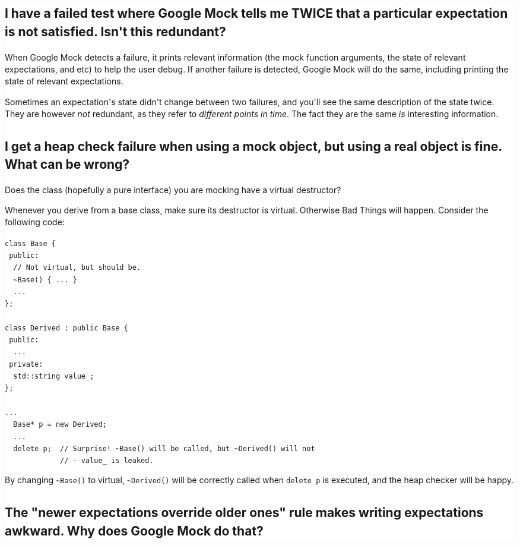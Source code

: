 ## I have a failed test where Google Mock tells me TWICE that a particular expectation is not satisfied. Isn't this redundant? ##

When Google Mock detects a failure, it prints relevant information
(the mock function arguments, the state of relevant expectations, and etc) to help the user debug. If another failure is
detected, Google Mock will do the same, including printing the state of relevant expectations.

Sometimes an expectation's state didn't change between two failures, and you'll see the same description of the state
twice. They are however _not_ redundant, as they refer to _different points in time_. The fact they are the same _is_
interesting information.

## I get a heap check failure when using a mock object, but using a real object is fine. What can be wrong? ##

Does the class (hopefully a pure interface) you are mocking have a virtual destructor?

Whenever you derive from a base class, make sure its destructor is virtual. Otherwise Bad Things will happen. Consider
the following code:

```
class Base {
 public:
  // Not virtual, but should be.
  ~Base() { ... }
  ...
};

class Derived : public Base {
 public:
  ...
 private:
  std::string value_;
};

...
  Base* p = new Derived;
  ...
  delete p;  // Surprise! ~Base() will be called, but ~Derived() will not
             // - value_ is leaked.
```

By changing `~Base()` to virtual, `~Derived()` will be correctly called when `delete p` is executed, and the heap
checker will be happy.

## The "newer expectations override older ones" rule makes writing expectations awkward. Why does Google Mock do that? ##
